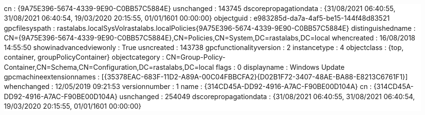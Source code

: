  
 c n                                               :   { 9 A 7 5 E 3 9 6 - 5 6 7 4 - 4 3 3 9 - 9 E 9 0 - C 0 B B 5 7 C 5 8 8 4 E } 
 
 u s n c h a n g e d                               :   1 4 3 7 4 5 
 
 d s c o r e p r o p a g a t i o n d a t a         :   { 3 1 / 0 8 / 2 0 2 1   0 6 : 4 0 : 5 5 ,   3 1 / 0 8 / 2 0 2 1   0 6 : 4 0 : 5 4 ,   1 9 / 0 3 / 2 0 2 0   2 0 : 1 5 : 5 5 ,   0 1 / 0 1 / 1 6 0 1   0 0 : 0 0 : 0 0 } 
 
 o b j e c t g u i d                               :   e 9 8 3 2 8 5 d - d a 7 a - 4 a f 5 - b e 1 5 - 1 4 4 f 4 8 d 8 3 5 2 1 
 
 g p c f i l e s y s p a t h                       :   \ \ r a s t a l a b s . l o c a l \ S y s V o l \ r a s t a l a b s . l o c a l \ P o l i c i e s \ { 9 A 7 5 E 3 9 6 - 5 6 7 4 - 4 3 3 9 - 9 E 9 0 - C 0 B B 5 7 C 5 8 8 4 E } 
 
 d i s t i n g u i s h e d n a m e                 :   C N = { 9 A 7 5 E 3 9 6 - 5 6 7 4 - 4 3 3 9 - 9 E 9 0 - C 0 B B 5 7 C 5 8 8 4 E } , C N = P o l i c i e s , C N = S y s t e m , D C = r a s t a l a b s , D C = l o c a l 
 
 w h e n c r e a t e d                             :   1 6 / 0 8 / 2 0 1 8   1 4 : 5 5 : 5 0 
 
 s h o w i n a d v a n c e d v i e w o n l y       :   T r u e 
 
 u s n c r e a t e d                               :   1 4 3 7 3 8 
 
 g p c f u n c t i o n a l i t y v e r s i o n     :   2 
 
 i n s t a n c e t y p e                           :   4 
 
 o b j e c t c l a s s                             :   { t o p ,   c o n t a i n e r ,   g r o u p P o l i c y C o n t a i n e r } 
 
 o b j e c t c a t e g o r y                       :   C N = G r o u p - P o l i c y - C o n t a i n e r , C N = S c h e m a , C N = C o n f i g u r a t i o n , D C = r a s t a l a b s , D C = l o c a l 
 
 
 
 f l a g s                                         :   0 
 
 d i s p l a y n a m e                             :   W i n d o w s   U p d a t e 
 
 g p c m a c h i n e e x t e n s i o n n a m e s   :   [ { 3 5 3 7 8 E A C - 6 8 3 F - 1 1 D 2 - A 8 9 A - 0 0 C 0 4 F B B C F A 2 } { D 0 2 B 1 F 7 2 - 3 4 0 7 - 4 8 A E - B A 8 8 - E 8 2 1 3 C 6 7 6 1 F 1 } ] 
 
 w h e n c h a n g e d                             :   1 2 / 0 5 / 2 0 1 9   0 9 : 2 1 : 5 3 
 
 v e r s i o n n u m b e r                         :   1 
 
 n a m e                                           :   { 3 1 4 C D 4 5 A - D D 9 2 - 4 9 1 6 - A 7 A C - F 9 0 B E 0 0 D 1 0 4 A } 
 
 c n                                               :   { 3 1 4 C D 4 5 A - D D 9 2 - 4 9 1 6 - A 7 A C - F 9 0 B E 0 0 D 1 0 4 A } 
 
 u s n c h a n g e d                               :   2 5 4 0 4 9 
 
 d s c o r e p r o p a g a t i o n d a t a         :   { 3 1 / 0 8 / 2 0 2 1   0 6 : 4 0 : 5 5 ,   3 1 / 0 8 / 2 0 2 1   0 6 : 4 0 : 5 4 ,   1 9 / 0 3 / 2 0 2 0   2 0 : 1 5 : 5 5 ,   0 1 / 0 1 / 1 6 0 1   0 0 : 0 0 : 0 0 } 
 
